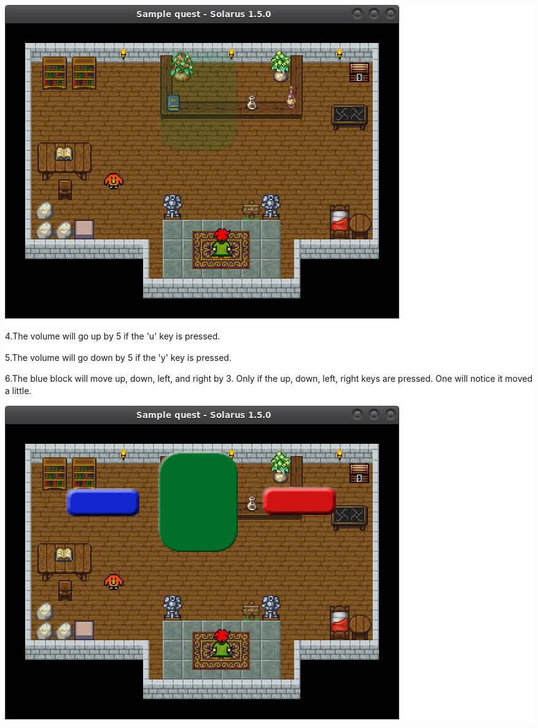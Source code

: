 ![Chapter_9_images/Chapter_9_5_Fade_Out_Vanish_Function.png](https://github.com/Zefk/Solarus-ARPG-Game-Development-Book_2/blob/master/Lesson_images/Chapter_9_images/Chapter_9_5_Fade_Out_Vanish_Function.png)

4.The volume will go up by 5 if the 'u' key is pressed. 

5.The volume will go down by 5 if the 'y' key is pressed. 

6.The blue block will move up, down, left, and right by 3. Only if the up, down, left, right keys are pressed. One will notice it moved a little.

![Chapter_9_images/Chapter_9_4_Arrow_keys_blue_block.png](https://github.com/Zefk/Solarus-ARPG-Game-Development-Book_2/blob/master/Lesson_images/Chapter_9_images/Chapter_9_4_Arrow_keys_blue_block.png)

